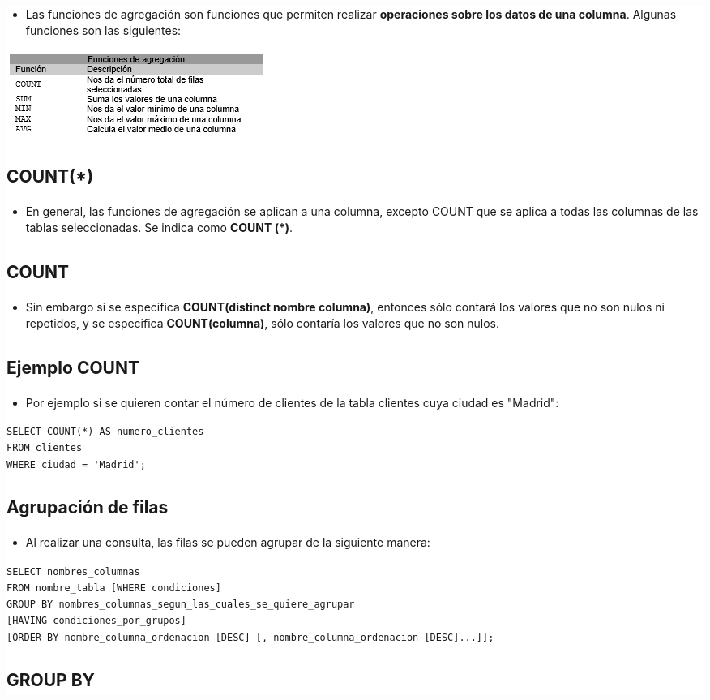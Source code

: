 - Las funciones de agregación son funciones
que permiten realizar **operaciones sobre los
datos de una columna**. Algunas funciones son
las siguientes:

![Funciones de Agregación](../img/06-sql/06-sql-07.png)

## COUNT(\*)

- En general, las funciones de agregación se
aplican a una columna, excepto COUNT que se
aplica a todas las columnas de las tablas
seleccionadas. Se indica como **COUNT (\*)**.

## COUNT

- Sin embargo si se especifica **COUNT(distinct nombre columna)**,
entonces sólo contará los valores
que no son nulos ni repetidos, y se especifica
**COUNT(columna)**, sólo contaría los valores
que no son nulos.

## Ejemplo COUNT

- Por ejemplo si se quieren contar el número de
clientes de la tabla clientes cuya ciudad es "Madrid":

~~~{.sql}
SELECT COUNT(*) AS numero_clientes
FROM clientes
WHERE ciudad = 'Madrid';
~~~

## Agrupación de filas

- Al realizar una consulta, las filas se pueden agrupar
de la siguiente manera:

~~~{.sql}
SELECT nombres_columnas
FROM nombre_tabla [WHERE condiciones]
GROUP BY nombres_columnas_segun_las_cuales_se_quiere_agrupar
[HAVING condiciones_por_grupos]
[ORDER BY nombre_columna_ordenacion [DESC] [, nombre_columna_ordenacion [DESC]...]];
~~~

## GROUP BY
